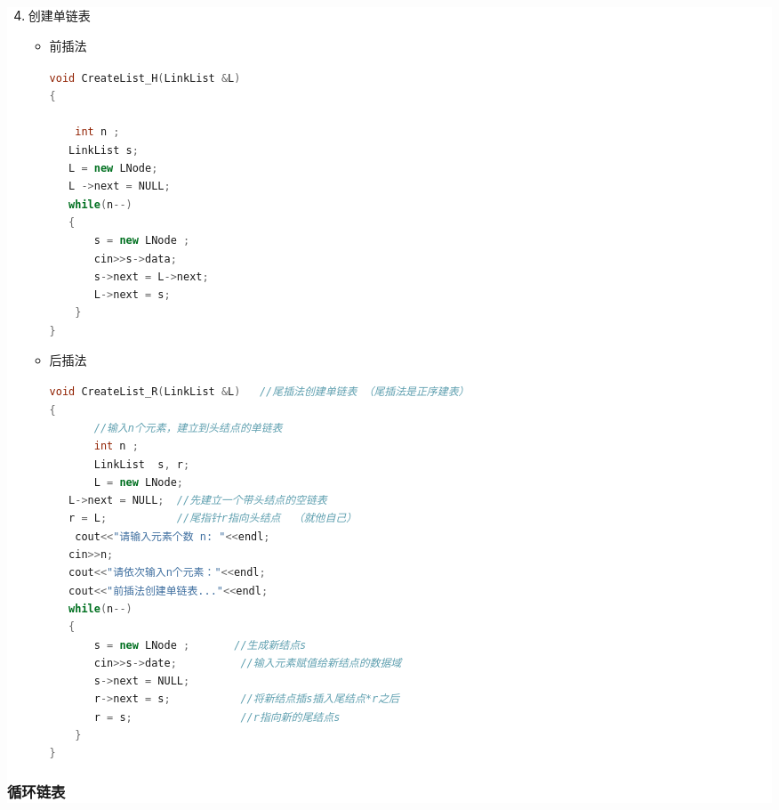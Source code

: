   

4. 创建单链表

   + 前插法

     ```C++
     void CreateList_H(LinkList &L)
     {
     
         int n ;
     	LinkList s; 
     	L = new LNode;
     	L ->next = NULL; 
     	while(n--)
     	{ 
     	 	s = new LNode ; 
     		cin>>s->data;
     		s->next = L->next;
     		L->next = s;
         }
     }
     ```

     

   + 后插法

     ```C++
     void CreateList_R(LinkList &L)   //尾插法创建单链表 （尾插法是正序建表） 
     {
        	//输入n个元素，建立到头结点的单链表
        	int n ;
        	LinkList  s, r;
        	L = new LNode;
     	L->next = NULL;  //先建立一个带头结点的空链表 
     	r = L;           //尾指针r指向头结点  （就他自己）
         cout<<"请输入元素个数 n: "<<endl;
     	cin>>n;
     	cout<<"请依次输入n个元素："<<endl;
     	cout<<"前插法创建单链表..."<<endl;
     	while(n--)
     	{ 
     	 	s = new LNode ;       //生成新结点s
     		cin>>s->date;          //输入元素赋值给新结点的数据域
     	    s->next = NULL;
     	    r->next = s;           //将新结点插s插入尾结点*r之后
     		r = s;                 //r指向新的尾结点s 
         }
     }
     ```

     

### 循环链表
